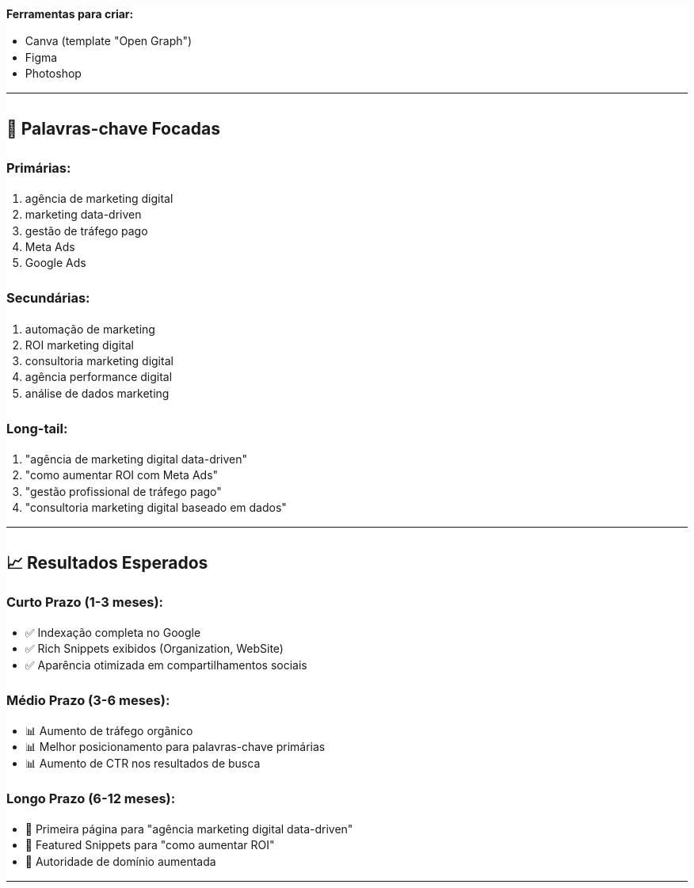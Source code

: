 **Ferramentas para criar:**
- Canva (template "Open Graph")
- Figma
- Photoshop

---

## 🎯 Palavras-chave Focadas

### **Primárias:**
1. agência de marketing digital
2. marketing data-driven
3. gestão de tráfego pago
4. Meta Ads
5. Google Ads

### **Secundárias:**
1. automação de marketing
2. ROI marketing digital
3. consultoria marketing digital
4. agência performance digital
5. análise de dados marketing

### **Long-tail:**
1. "agência de marketing digital data-driven"
2. "como aumentar ROI com Meta Ads"
3. "gestão profissional de tráfego pago"
4. "consultoria marketing digital baseado em dados"

---

## 📈 Resultados Esperados

### **Curto Prazo (1-3 meses):**
- ✅ Indexação completa no Google
- ✅ Rich Snippets exibidos (Organization, WebSite)
- ✅ Aparência otimizada em compartilhamentos sociais

### **Médio Prazo (3-6 meses):**
- 📊 Aumento de tráfego orgânico
- 📊 Melhor posicionamento para palavras-chave primárias
- 📊 Aumento de CTR nos resultados de busca

### **Longo Prazo (6-12 meses):**
- 🚀 Primeira página para "agência marketing digital data-driven"
- 🚀 Featured Snippets para "como aumentar ROI"
- 🚀 Autoridade de domínio aumentada

---
